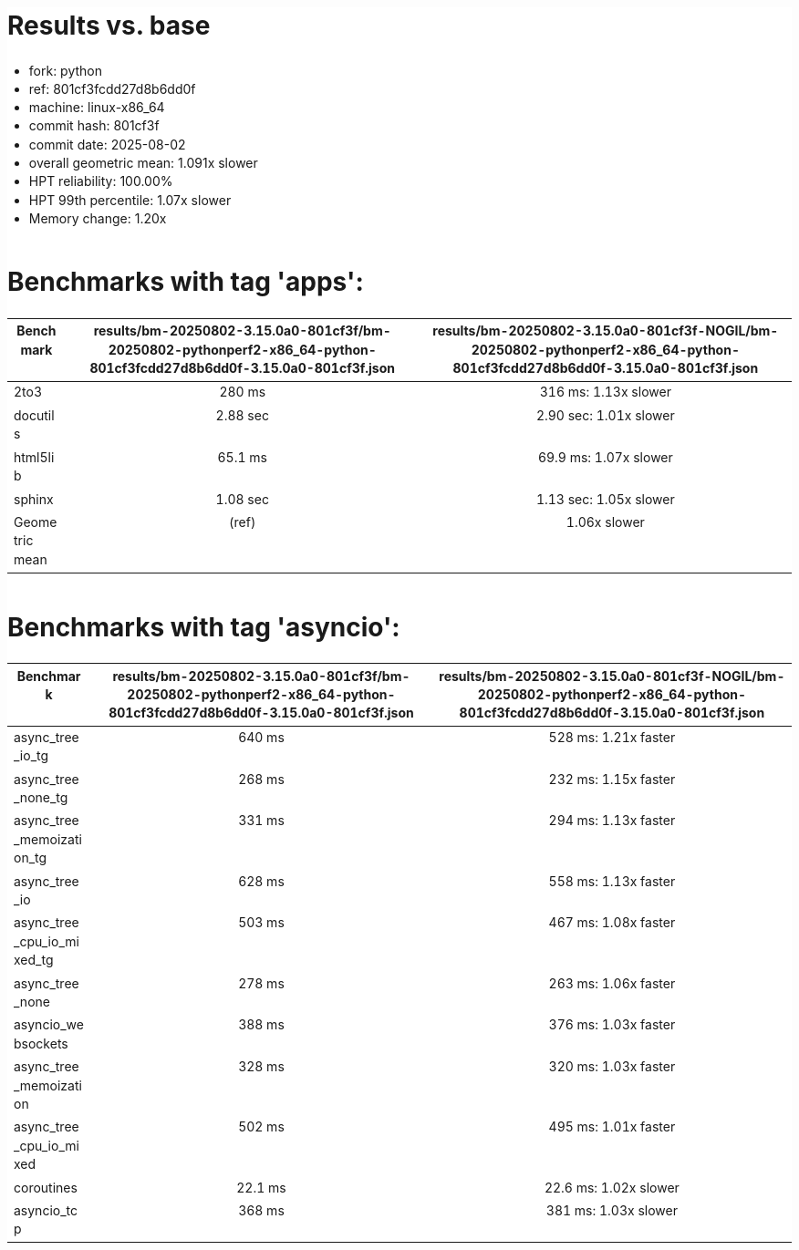 # Results vs. base

- fork: python
- ref: 801cf3fcdd27d8b6dd0f
- machine: linux-x86_64
- commit hash: 801cf3f
- commit date: 2025-08-02
- overall geometric mean: 1.091x slower
- HPT reliability: 100.00%
- HPT 99th percentile: 1.07x slower
- Memory change: 1.20x

Benchmarks with tag 'apps':
===========================

| Benchmark      | results/bm-20250802-3.15.0a0-801cf3f/bm-20250802-pythonperf2-x86_64-python-801cf3fcdd27d8b6dd0f-3.15.0a0-801cf3f.json | results/bm-20250802-3.15.0a0-801cf3f-NOGIL/bm-20250802-pythonperf2-x86_64-python-801cf3fcdd27d8b6dd0f-3.15.0a0-801cf3f.json |
|----------------|:---------------------------------------------------------------------------------------------------------------------:|:---------------------------------------------------------------------------------------------------------------------------:|
| 2to3           | 280 ms                                                                                                                | 316 ms: 1.13x slower                                                                                                        |
| docutils       | 2.88 sec                                                                                                              | 2.90 sec: 1.01x slower                                                                                                      |
| html5lib       | 65.1 ms                                                                                                               | 69.9 ms: 1.07x slower                                                                                                       |
| sphinx         | 1.08 sec                                                                                                              | 1.13 sec: 1.05x slower                                                                                                      |
| Geometric mean | (ref)                                                                                                                 | 1.06x slower                                                                                                                |

Benchmarks with tag 'asyncio':
==============================

| Benchmark                  | results/bm-20250802-3.15.0a0-801cf3f/bm-20250802-pythonperf2-x86_64-python-801cf3fcdd27d8b6dd0f-3.15.0a0-801cf3f.json | results/bm-20250802-3.15.0a0-801cf3f-NOGIL/bm-20250802-pythonperf2-x86_64-python-801cf3fcdd27d8b6dd0f-3.15.0a0-801cf3f.json |
|----------------------------|:---------------------------------------------------------------------------------------------------------------------:|:---------------------------------------------------------------------------------------------------------------------------:|
| async_tree_io_tg           | 640 ms                                                                                                                | 528 ms: 1.21x faster                                                                                                        |
| async_tree_none_tg         | 268 ms                                                                                                                | 232 ms: 1.15x faster                                                                                                        |
| async_tree_memoization_tg  | 331 ms                                                                                                                | 294 ms: 1.13x faster                                                                                                        |
| async_tree_io              | 628 ms                                                                                                                | 558 ms: 1.13x faster                                                                                                        |
| async_tree_cpu_io_mixed_tg | 503 ms                                                                                                                | 467 ms: 1.08x faster                                                                                                        |
| async_tree_none            | 278 ms                                                                                                                | 263 ms: 1.06x faster                                                                                                        |
| asyncio_websockets         | 388 ms                                                                                                                | 376 ms: 1.03x faster                                                                                                        |
| async_tree_memoization     | 328 ms                                                                                                                | 320 ms: 1.03x faster                                                                                                        |
| async_tree_cpu_io_mixed    | 502 ms                                                                                                                | 495 ms: 1.01x faster                                                                                                        |
| coroutines                 | 22.1 ms                                                                                                               | 22.6 ms: 1.02x slower                                                                                                       |
| asyncio_tcp                | 368 ms                                                                                                                | 381 ms: 1.03x slower                                                                                                        |